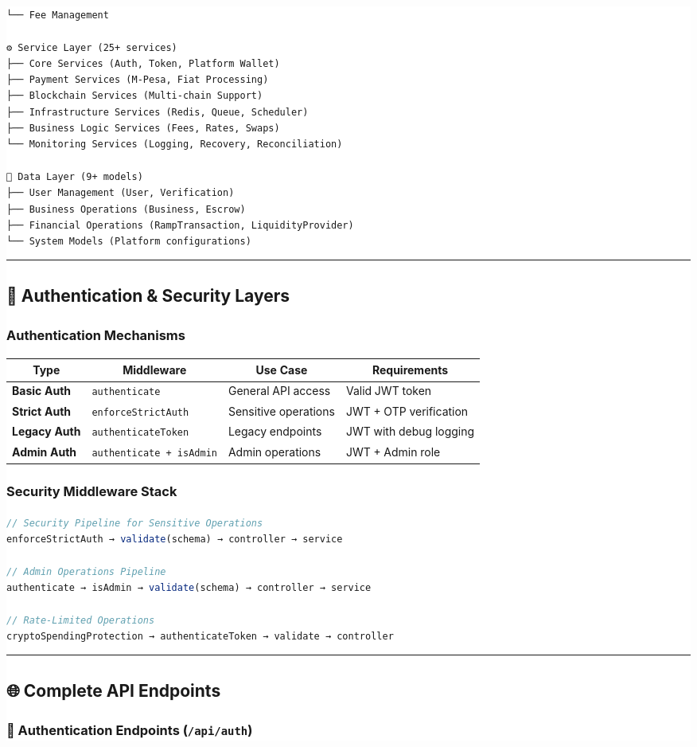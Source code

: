 ```
└── Fee Management

⚙️ Service Layer (25+ services)
├── Core Services (Auth, Token, Platform Wallet)
├── Payment Services (M-Pesa, Fiat Processing)
├── Blockchain Services (Multi-chain Support)
├── Infrastructure Services (Redis, Queue, Scheduler)
├── Business Logic Services (Fees, Rates, Swaps)
└── Monitoring Services (Logging, Recovery, Reconciliation)

💾 Data Layer (9+ models)
├── User Management (User, Verification)
├── Business Operations (Business, Escrow)
├── Financial Operations (RampTransaction, LiquidityProvider)
└── System Models (Platform configurations)
```

---

## 🔐 Authentication & Security Layers

### Authentication Mechanisms

| **Type** | **Middleware** | **Use Case** | **Requirements** |
|----------|---------------|--------------|------------------|
| **Basic Auth** | `authenticate` | General API access | Valid JWT token |
| **Strict Auth** | `enforceStrictAuth` | Sensitive operations | JWT + OTP verification |
| **Legacy Auth** | `authenticateToken` | Legacy endpoints | JWT with debug logging |
| **Admin Auth** | `authenticate + isAdmin` | Admin operations | JWT + Admin role |

### Security Middleware Stack

```typescript
// Security Pipeline for Sensitive Operations
enforceStrictAuth → validate(schema) → controller → service

// Admin Operations Pipeline  
authenticate → isAdmin → validate(schema) → controller → service

// Rate-Limited Operations
cryptoSpendingProtection → authenticateToken → validate → controller
```

---

## 🌐 Complete API Endpoints

### 🔑 Authentication Endpoints (`/api/auth`)
